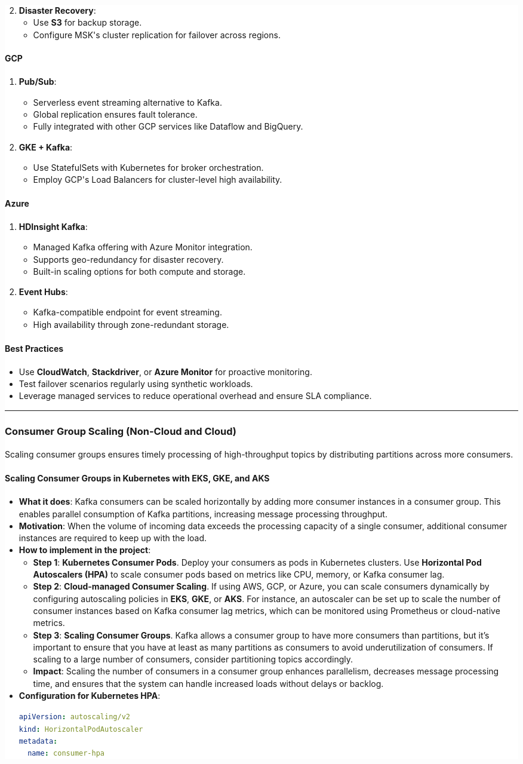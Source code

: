 2. **Disaster Recovery**:
   - Use **S3** for backup storage.
   - Configure MSK's cluster replication for failover across regions.

#### GCP
1. **Pub/Sub**:
   - Serverless event streaming alternative to Kafka.
   - Global replication ensures fault tolerance.
   - Fully integrated with other GCP services like Dataflow and BigQuery.

2. **GKE + Kafka**:
   - Use StatefulSets with Kubernetes for broker orchestration.
   - Employ GCP's Load Balancers for cluster-level high availability.

#### Azure
1. **HDInsight Kafka**:
   - Managed Kafka offering with Azure Monitor integration.
   - Supports geo-redundancy for disaster recovery.
   - Built-in scaling options for both compute and storage.

2. **Event Hubs**:
   - Kafka-compatible endpoint for event streaming.
   - High availability through zone-redundant storage.

#### Best Practices
- Use **CloudWatch**, **Stackdriver**, or **Azure Monitor** for proactive monitoring.
- Test failover scenarios regularly using synthetic workloads.
- Leverage managed services to reduce operational overhead and ensure SLA compliance.

---

### Consumer Group Scaling (Non-Cloud and Cloud) <a name="scalability_consumer_groups"></a>

Scaling consumer groups ensures timely processing of high-throughput topics by distributing partitions across more consumers.

#### Scaling Consumer Groups in Kubernetes with EKS, GKE, and AKS
   - **What it does**: Kafka consumers can be scaled horizontally by adding more consumer instances in a consumer group. This enables parallel consumption of Kafka partitions, increasing message processing throughput.
   - **Motivation**: When the volume of incoming data exceeds the processing capacity of a single consumer, additional consumer instances are required to keep up with the load.
   - **How to implement in the project**:
     - **Step 1**: **Kubernetes Consumer Pods**. Deploy your consumers as pods in Kubernetes clusters. Use **Horizontal Pod Autoscalers (HPA)** to scale consumer pods based on metrics like CPU, memory, or Kafka consumer lag.
     - **Step 2**: **Cloud-managed Consumer Scaling**. If using AWS, GCP, or Azure, you can scale consumers dynamically by configuring autoscaling policies in **EKS**, **GKE**, or **AKS**. For instance, an autoscaler can be set up to scale the number of consumer instances based on Kafka consumer lag metrics, which can be monitored using Prometheus or cloud-native metrics.
     - **Step 3**: **Scaling Consumer Groups**. Kafka allows a consumer group to have more consumers than partitions, but it’s important to ensure that you have at least as many partitions as consumers to avoid underutilization of consumers. If scaling to a large number of consumers, consider partitioning topics accordingly.
     - **Impact**: Scaling the number of consumers in a consumer group enhances parallelism, decreases message processing time, and ensures that the system can handle increased loads without delays or backlog.
   - **Configuration for Kubernetes HPA**:
     ```yaml
     apiVersion: autoscaling/v2
     kind: HorizontalPodAutoscaler
     metadata:
       name: consumer-hpa